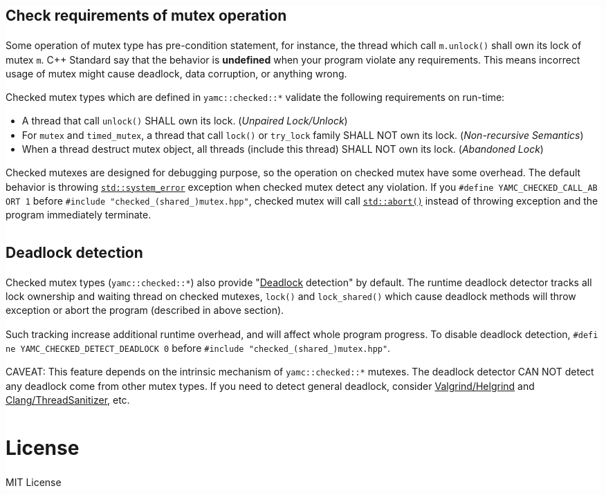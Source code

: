 
## Check requirements of mutex operation
Some operation of mutex type has pre-condition statement, for instance, the thread which call `m.unlock()` shall own its lock of mutex `m`.
C++ Standard say that the behavior is __undefined__ when your program violate any requirements.
This means incorrect usage of mutex might cause deadlock, data corruption, or anything wrong.

Checked mutex types which are defined in `yamc::checked::*` validate the following requirements on run-time:

- A thread that call `unlock()` SHALL own its lock. (_Unpaired Lock/Unlock_)
- For `mutex` and `timed_mutex`, a thread that call `lock()` or `try_lock` family SHALL NOT own its lock. (_Non-recursive Semantics_)
- When a thread destruct mutex object, all threads (include this thread) SHALL NOT own its lock. (_Abandoned Lock_)

Checked mutexes are designed for debugging purpose, so the operation on checked mutex have some overhead.
The default behavior is throwing [`std::system_error`][system_error] exception when checked mutex detect any violation.
If you `#define YAMC_CHECKED_CALL_ABORT 1` before `#include "checked_(shared_)mutex.hpp"`, checked mutex will call [`std::abort()`][abort] instead of throwing exception and the program immediately terminate.

[system_error]: http://en.cppreference.com/w/cpp/error/system_error
[abort]: http://en.cppreference.com/w/cpp/utility/program/abort


## Deadlock detection
Checked mutex types (`yamc::checked::*`) also provide "[Deadlock][deadlock] detection" by default.
The runtime deadlock detector tracks all lock ownership and waiting thread on checked mutexes, `lock()` and `lock_shared()` which cause deadlock methods will throw exception or abort the program (described in above section).

Such tracking increase additional runtime overhead, and will affect whole program progress.
To disable deadlock detection, `#define YAMC_CHECKED_DETECT_DEADLOCK 0` before `#include "checked_(shared_)mutex.hpp"`.

CAVEAT:
This feature depends on the intrinsic mechanism of `yamc::checked::*` mutexes.
The deadlock detector CAN NOT detect any deadlock come from other mutex types.
If you need to detect general deadlock, consider [Valgrind/Helgrind][helgrind] and [Clang/ThreadSanitizer][clang-tsan], etc.

[deadlock]: https://en.wikipedia.org/wiki/Deadlock
[helgrind]: http://valgrind.org/docs/manual/hg-manual.html
[clang-tsan]: https://clang.llvm.org/docs/ThreadSanitizer.html


# License
MIT License


[std_lockguard]: http://en.cppreference.com/w/cpp/thread/lock_guard
[mutex_ctor]: http://en.cppreference.com/w/cpp/thread/mutex/mutex
[standardlayout]: http://en.cppreference.com/w/cpp/concept/StandardLayoutType
[std_mutex]: http://en.cppreference.com/w/cpp/thread/mutex
[std_tmutex]: http://en.cppreference.com/w/cpp/thread/timed_mutex
[std_rmutex]: http://en.cppreference.com/w/cpp/thread/recursive_mutex
[std_rtmutex]: http://en.cppreference.com/w/cpp/thread/recursive_timed_mutex
[std_smutex]: http://en.cppreference.com/w/cpp/thread/shared_mutex
[std_stmutex]: http://en.cppreference.com/w/cpp/thread/shared_timed_mutex
[std_sharedlock]: http://en.cppreference.com/w/cpp/thread/shared_lock
[posix_mutex]: https://pubs.opengroup.org/onlinepubs/9699919799/basedefs/V1_chap03.html#tag_03_234
[posix_rwlock]: https://pubs.opengroup.org/onlinepubs/9699919799/basedefs/V1_chap03.html#tag_03_311
[posix_spinlock]: https://pubs.opengroup.org/onlinepubs/9699919799/basedefs/V1_chap03.html#tag_03_364
[win_mutex]: https://docs.microsoft.com/windows/win32/sync/mutex-objects
[win_csobj]: https://docs.microsoft.com/windows/win32/sync/critical-section-objects
[win_srwlock]: https://docs.microsoft.com/windows/win32/sync/slim-reader-writer--srw--locks
[apple_oslock]: https://developer.apple.com/documentation/os/os_unfair_lock
[semaphore]: https://en.wikipedia.org/wiki/Semaphore_(programming)
[barrier]: https://en.wikipedia.org/wiki/Barrier_(computer_science)
[std_condvar]: http://en.cppreference.com/w/cpp/thread/condition_variable
[std_atomic]: http://en.cppreference.com/w/cpp/atomic/atomic
[yield]: http://en.cppreference.com/w/cpp/thread/yield
[rwlock]: https://en.wikipedia.org/wiki/Readers%E2%80%93writer_lock